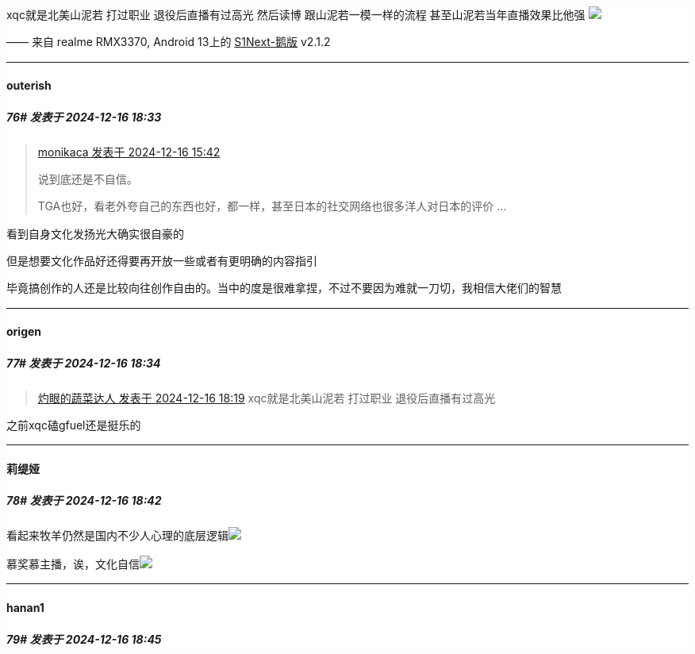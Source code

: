 xqc就是北美山泥若
打过职业
退役后直播有过高光
然后读博
跟山泥若一模一样的流程
甚至山泥若当年直播效果比他强
<img src="https://static.saraba1st.com/image/smiley/face2017/037.png" referrerpolicy="no-referrer">

—— 来自 realme RMX3370, Android 13上的 [S1Next-鹅版](https://github.com/ykrank/S1-Next/releases) v2.1.2


*****

####  outerish  
##### 76#       发表于 2024-12-16 18:33

<blockquote><a href="httphttps://bbs.saraba1st.com/2b/forum.php?mod=redirect&amp;goto=findpost&amp;pid=66938867&amp;ptid=2210708" target="_blank">monikaca 发表于 2024-12-16 15:42</a>

说到底还是不自信。

TGA也好，看老外夸自己的东西也好，都一样，甚至日本的社交网络也很多洋人对日本的评价 ...</blockquote>

看到自身文化发扬光大确实很自豪的

但是想要文化作品好还得要再开放一些或者有更明确的内容指引

毕竟搞创作的人还是比较向往创作自由的。当中的度是很难拿捏，不过不要因为难就一刀切，我相信大佬们的智慧

*****

####  origen  
##### 77#       发表于 2024-12-16 18:34

<blockquote><a href="httphttps://bbs.saraba1st.com/2b/forum.php?mod=redirect&amp;goto=findpost&amp;pid=66940234&amp;ptid=2210708" target="_blank">灼眼的蔬菜达人 发表于 2024-12-16 18:19</a>
xqc就是北美山泥若
打过职业
退役后直播有过高光</blockquote>
之前xqc磕gfuel还是挺乐的


*****

####  莉缇娅  
##### 78#       发表于 2024-12-16 18:42

看起来牧羊仍然是国内不少人心理的底层逻辑<img src="https://static.saraba1st.com/image/smiley/face2017/018.png" referrerpolicy="no-referrer">

慕奖慕主播，诶，文化自信<img src="https://static.saraba1st.com/image/smiley/face2017/059.png" referrerpolicy="no-referrer">

*****

####  hanan1  
##### 79#       发表于 2024-12-16 18:45

